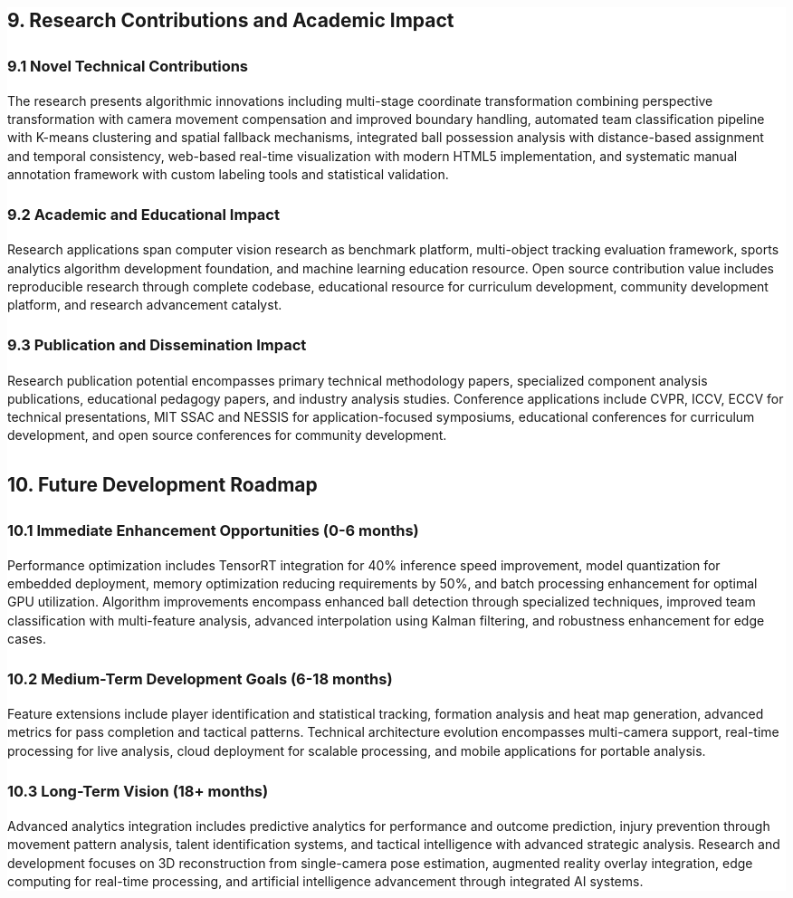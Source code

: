 ## 9. Research Contributions and Academic Impact

### 9.1 Novel Technical Contributions

The research presents algorithmic innovations including multi-stage coordinate transformation combining perspective transformation with camera movement compensation and improved boundary handling, automated team classification pipeline with K-means clustering and spatial fallback mechanisms, integrated ball possession analysis with distance-based assignment and temporal consistency, web-based real-time visualization with modern HTML5 implementation, and systematic manual annotation framework with custom labeling tools and statistical validation.

### 9.2 Academic and Educational Impact

Research applications span computer vision research as benchmark platform, multi-object tracking evaluation framework, sports analytics algorithm development foundation, and machine learning education resource. Open source contribution value includes reproducible research through complete codebase, educational resource for curriculum development, community development platform, and research advancement catalyst.

### 9.3 Publication and Dissemination Impact

Research publication potential encompasses primary technical methodology papers, specialized component analysis publications, educational pedagogy papers, and industry analysis studies. Conference applications include CVPR, ICCV, ECCV for technical presentations, MIT SSAC and NESSIS for application-focused symposiums, educational conferences for curriculum development, and open source conferences for community development.

## 10. Future Development Roadmap

### 10.1 Immediate Enhancement Opportunities (0-6 months)

Performance optimization includes TensorRT integration for 40% inference speed improvement, model quantization for embedded deployment, memory optimization reducing requirements by 50%, and batch processing enhancement for optimal GPU utilization. Algorithm improvements encompass enhanced ball detection through specialized techniques, improved team classification with multi-feature analysis, advanced interpolation using Kalman filtering, and robustness enhancement for edge cases.

### 10.2 Medium-Term Development Goals (6-18 months)

Feature extensions include player identification and statistical tracking, formation analysis and heat map generation, advanced metrics for pass completion and tactical patterns. Technical architecture evolution encompasses multi-camera support, real-time processing for live analysis, cloud deployment for scalable processing, and mobile applications for portable analysis.

### 10.3 Long-Term Vision (18+ months)

Advanced analytics integration includes predictive analytics for performance and outcome prediction, injury prevention through movement pattern analysis, talent identification systems, and tactical intelligence with advanced strategic analysis. Research and development focuses on 3D reconstruction from single-camera pose estimation, augmented reality overlay integration, edge computing for real-time processing, and artificial intelligence advancement through integrated AI systems.
